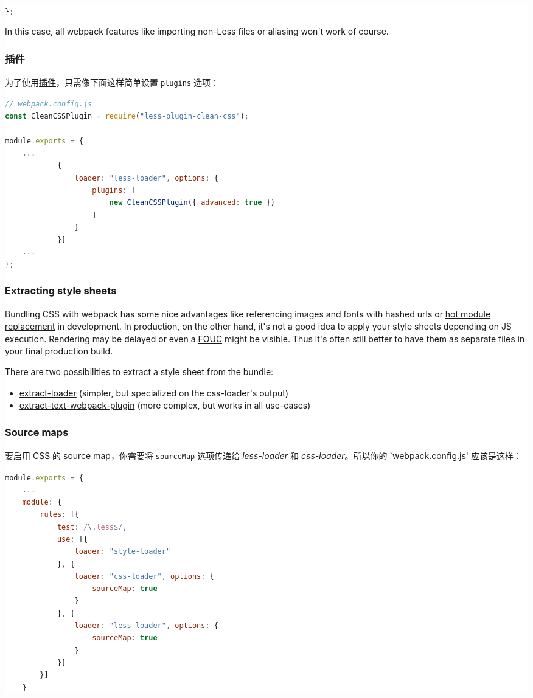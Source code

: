 ```js
};
```

In this case, all webpack features like importing non-Less files or aliasing won't work of course.

### 插件

为了使用[插件](http://lesscss.org/usage/#plugins)，只需像下面这样简单设置 `plugins` 选项：

```js
// webpack.config.js
const CleanCSSPlugin = require("less-plugin-clean-css");

module.exports = {
    ...
            {
                loader: "less-loader", options: {
                    plugins: [
                        new CleanCSSPlugin({ advanced: true })
                    ]
                }
            }]
    ...
};
```

### Extracting style sheets

Bundling CSS with webpack has some nice advantages like referencing images and fonts with hashed urls or [hot module replacement](https://webpack.js.org/concepts/hot-module-replacement/) in development. In production, on the other hand, it's not a good idea to apply your style sheets depending on JS execution. Rendering may be delayed or even a [FOUC](https://en.wikipedia.org/wiki/Flash_of_unstyled_content) might be visible. Thus it's often still better to have them as separate files in your final production build.

There are two possibilities to extract a style sheet from the bundle:

- [extract-loader](https://github.com/peerigon/extract-loader) (simpler, but specialized on the css-loader's output)
- [extract-text-webpack-plugin](https://github.com/webpack-contrib/extract-text-webpack-plugin) (more complex, but works in all use-cases)

### Source maps

要启用 CSS 的 source map，你需要将 `sourceMap` 选项传递给 *less-loader* 和 *css-loader*。所以你的 `webpack.config.js' 应该是这样：

```javascript
module.exports = {
    ...
    module: {
        rules: [{
            test: /\.less$/,
            use: [{
                loader: "style-loader"
            }, {
                loader: "css-loader", options: {
                    sourceMap: true
                }
            }, {
                loader: "less-loader", options: {
                    sourceMap: true
                }
            }]
        }]
    }
```